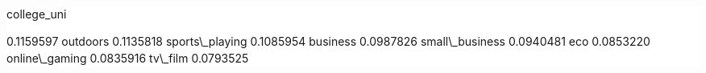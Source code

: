 college\_uni
</td>
<td style="text-align:right;">
0.1159597
</td>
</tr>
<tr>
<td style="text-align:left;">
outdoors
</td>
<td style="text-align:right;">
0.1135818
</td>
</tr>
<tr>
<td style="text-align:left;">
sports\_playing
</td>
<td style="text-align:right;">
0.1085954
</td>
</tr>
<tr>
<td style="text-align:left;">
business
</td>
<td style="text-align:right;">
0.0987826
</td>
</tr>
<tr>
<td style="text-align:left;">
small\_business
</td>
<td style="text-align:right;">
0.0940481
</td>
</tr>
<tr>
<td style="text-align:left;">
eco
</td>
<td style="text-align:right;">
0.0853220
</td>
</tr>
<tr>
<td style="text-align:left;">
online\_gaming
</td>
<td style="text-align:right;">
0.0835916
</td>
</tr>
<tr>
<td style="text-align:left;">
tv\_film
</td>
<td style="text-align:right;">
0.0793525
</td>
</tr>
<tr>
<td style="text-align:left;">